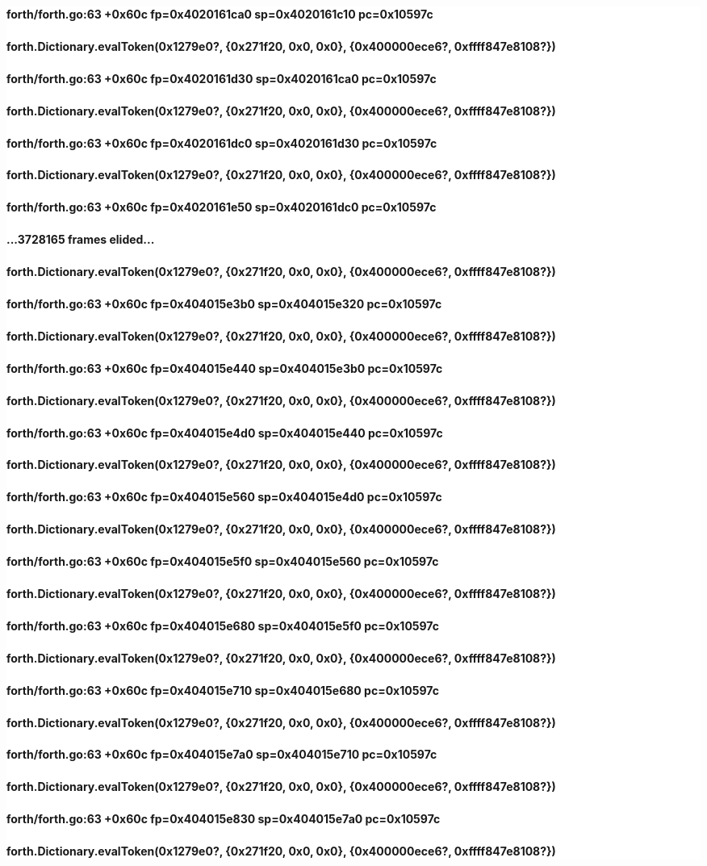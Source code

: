 #### 	forth/forth.go:63 +0x60c fp=0x4020161ca0 sp=0x4020161c10 pc=0x10597c  
#### forth.Dictionary.evalToken(0x1279e0?, {0x271f20, 0x0, 0x0}, {0x400000ece6?, 0xffff847e8108?})  
#### 	forth/forth.go:63 +0x60c fp=0x4020161d30 sp=0x4020161ca0 pc=0x10597c  
#### forth.Dictionary.evalToken(0x1279e0?, {0x271f20, 0x0, 0x0}, {0x400000ece6?, 0xffff847e8108?})  
#### 	forth/forth.go:63 +0x60c fp=0x4020161dc0 sp=0x4020161d30 pc=0x10597c  
#### forth.Dictionary.evalToken(0x1279e0?, {0x271f20, 0x0, 0x0}, {0x400000ece6?, 0xffff847e8108?})  
#### 	forth/forth.go:63 +0x60c fp=0x4020161e50 sp=0x4020161dc0 pc=0x10597c  
#### ...3728165 frames elided...  
#### forth.Dictionary.evalToken(0x1279e0?, {0x271f20, 0x0, 0x0}, {0x400000ece6?, 0xffff847e8108?})  
#### 	forth/forth.go:63 +0x60c fp=0x404015e3b0 sp=0x404015e320 pc=0x10597c  
#### forth.Dictionary.evalToken(0x1279e0?, {0x271f20, 0x0, 0x0}, {0x400000ece6?, 0xffff847e8108?})  
#### 	forth/forth.go:63 +0x60c fp=0x404015e440 sp=0x404015e3b0 pc=0x10597c  
#### forth.Dictionary.evalToken(0x1279e0?, {0x271f20, 0x0, 0x0}, {0x400000ece6?, 0xffff847e8108?})  
#### 	forth/forth.go:63 +0x60c fp=0x404015e4d0 sp=0x404015e440 pc=0x10597c  
#### forth.Dictionary.evalToken(0x1279e0?, {0x271f20, 0x0, 0x0}, {0x400000ece6?, 0xffff847e8108?})  
#### 	forth/forth.go:63 +0x60c fp=0x404015e560 sp=0x404015e4d0 pc=0x10597c  
#### forth.Dictionary.evalToken(0x1279e0?, {0x271f20, 0x0, 0x0}, {0x400000ece6?, 0xffff847e8108?})  
#### 	forth/forth.go:63 +0x60c fp=0x404015e5f0 sp=0x404015e560 pc=0x10597c  
#### forth.Dictionary.evalToken(0x1279e0?, {0x271f20, 0x0, 0x0}, {0x400000ece6?, 0xffff847e8108?})  
#### 	forth/forth.go:63 +0x60c fp=0x404015e680 sp=0x404015e5f0 pc=0x10597c  
#### forth.Dictionary.evalToken(0x1279e0?, {0x271f20, 0x0, 0x0}, {0x400000ece6?, 0xffff847e8108?})  
#### 	forth/forth.go:63 +0x60c fp=0x404015e710 sp=0x404015e680 pc=0x10597c  
#### forth.Dictionary.evalToken(0x1279e0?, {0x271f20, 0x0, 0x0}, {0x400000ece6?, 0xffff847e8108?})  
#### 	forth/forth.go:63 +0x60c fp=0x404015e7a0 sp=0x404015e710 pc=0x10597c  
#### forth.Dictionary.evalToken(0x1279e0?, {0x271f20, 0x0, 0x0}, {0x400000ece6?, 0xffff847e8108?})  
#### 	forth/forth.go:63 +0x60c fp=0x404015e830 sp=0x404015e7a0 pc=0x10597c  
#### forth.Dictionary.evalToken(0x1279e0?, {0x271f20, 0x0, 0x0}, {0x400000ece6?, 0xffff847e8108?})  